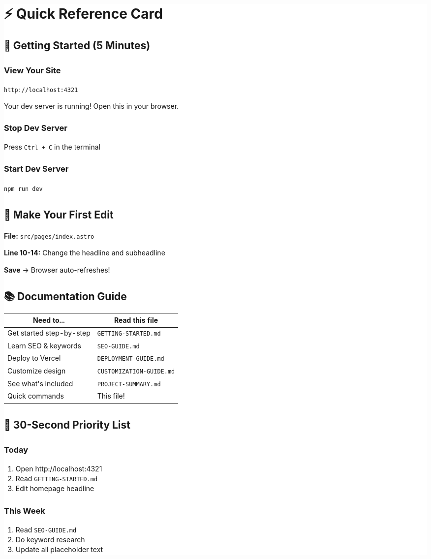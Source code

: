# ⚡ Quick Reference Card

## 🚀 Getting Started (5 Minutes)

### View Your Site
```
http://localhost:4321
```
Your dev server is running! Open this in your browser.

### Stop Dev Server
Press `Ctrl + C` in the terminal

### Start Dev Server
```bash
npm run dev
```

## 📝 Make Your First Edit

**File:** `src/pages/index.astro`

**Line 10-14:** Change the headline and subheadline

**Save** → Browser auto-refreshes!

## 📚 Documentation Guide

| Need to... | Read this file |
|------------|----------------|
| Get started step-by-step | `GETTING-STARTED.md` |
| Learn SEO & keywords | `SEO-GUIDE.md` |
| Deploy to Vercel | `DEPLOYMENT-GUIDE.md` |
| Customize design | `CUSTOMIZATION-GUIDE.md` |
| See what's included | `PROJECT-SUMMARY.md` |
| Quick commands | This file! |

## 🎯 30-Second Priority List

### Today
1. Open http://localhost:4321
2. Read `GETTING-STARTED.md`
3. Edit homepage headline

### This Week
1. Read `SEO-GUIDE.md`
2. Do keyword research
3. Update all placeholder text
